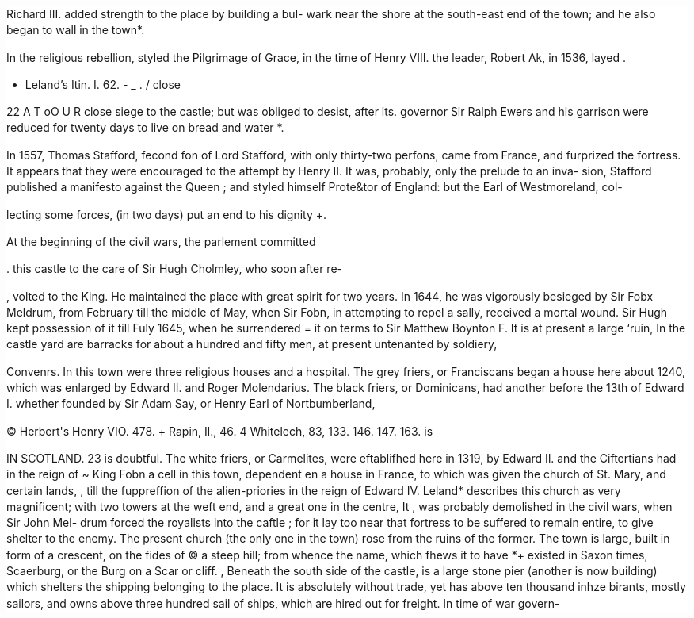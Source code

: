 Richard III. added strength to the place by building a bul-
wark near the shore at the south-east end of the town; and he
also began to wall in the town*.

In the religious rebellion, styled the Pilgrimage of Grace, in
the time of Henry VIII. the leader, Robert Ak, in 1536, layed .

* Leland’s Itin. I. 62. - _
. / close

22 A T oO U R
close siege to the castle; but was obliged to desist, after its.
governor Sir Ralph Ewers and his garrison were reduced for twenty
days to live on bread and water *.

In 1557, Thomas Stafford, fecond fon of Lord Stafford, with
only thirty-two perfons, came from France, and furprized the
fortress. It appears that they were encouraged to the attempt
by Henry II. It was, probably, only the prelude to an inva-
sion, Stafford published a manifesto against the Queen ; and styled
himself Prote&tor of England: but the Earl of Westmoreland, col-

lecting some forces, (in two days) put an end to his dignity +.

At the beginning of the civil wars, the parlement committed

. this castle to the care of Sir Hugh Cholmley, who soon after re-

, volted to the King. He maintained the place with great spirit
for two years. In 1644, he was vigorously besieged by Sir Fobx
Meldrum, from February till the middle of May, when Sir Fobn,
in attempting to repel a sally, received a mortal wound. Sir
Hugh kept possession of it till Fuly 1645, when he surrendered
= it on terms to Sir Matthew Boynton F. It is at present a large
‘ruin, In the castle yard are barracks for about a hundred and
fifty men, at present untenanted by soldiery,

Convenrs. In this town were three religious houses and a hospital. The
grey friers, or Franciscans began a house here about 1240, which
was enlarged by Edward II. and Roger Molendarius. The black
friers, or Dominicans, had another before the 13th of Edward I.
whether founded by Sir Adam Say, or Henry Earl of Nortbumberland,

© Herbert's Henry VIO. 478. + Rapin, Il., 46.
4 Whitelech, 83, 133. 146. 147. 163.
is

IN SCOTLAND. 23
is doubtful. The white friers, or Carmelites, were eftablifhed here
in 1319, by Edward Il. and the Ciftertians had in the reign of ~
King Fobn a cell in this town, dependent en a house in France,
to which was given the church of St. Mary, and certain lands, ,
till the fuppreffion of the alien-priories in the reign of Edward
IV. Leland* describes this church as very magnificent; with
two towers at the weft end, and a great one in the centre, It ,
was probably demolished in the civil wars, when Sir John Mel-
drum forced the royalists into the caftle ; for it lay too near that
fortress to be suffered to remain entire, to give shelter to the
enemy. The present church (the only one in the town) rose from
the ruins of the former.
The town is large, built in form of a crescent, on the fides of ©
a steep hill; from whence the name, which fhews it to have *+
existed in Saxon times, Scaerburg, or the Burg on a Scar or cliff. ,
Beneath the south side of the castle, is a large stone pier (another is
now building) which shelters the shipping belonging to the place.
It is absolutely without trade, yet has above ten thousand inhze
birants, mostly sailors, and owns above three hundred sail of
ships, which are hired out for freight. In time of war govern-